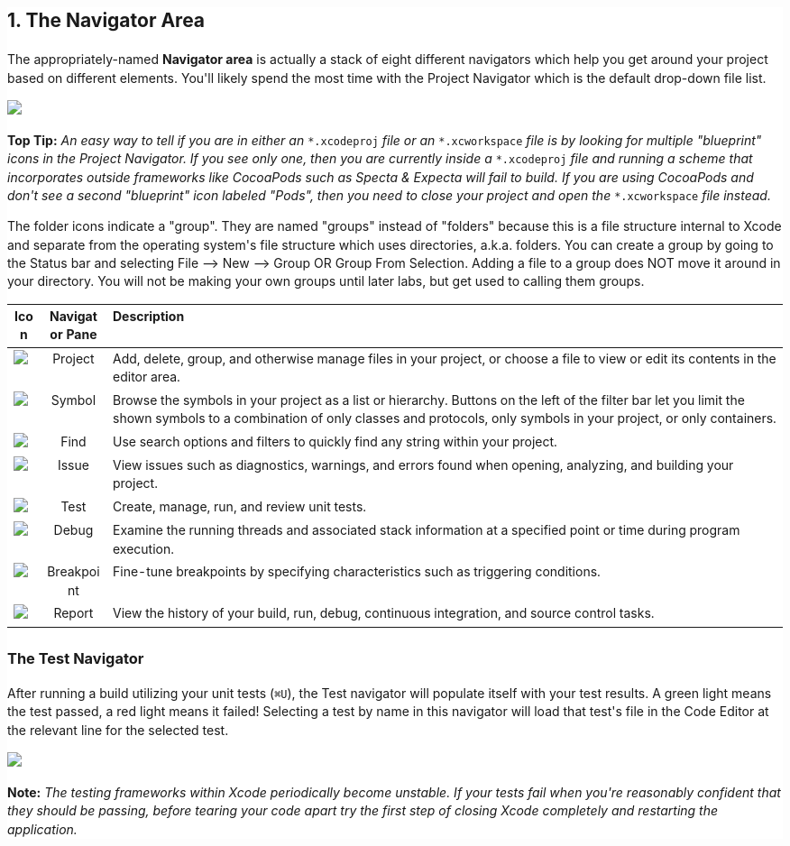 
## 1. The Navigator Area

The appropriately-named **Navigator area** is actually a stack of eight different navigators which help you get around your project based on different elements. You'll likely spend the most time with the Project Navigator which is the default drop-down file list.

![](https://ironboard-curriculum-content.s3.amazonaws.com/iOS/intro-to-xcode/xcode_navigator.png)

**Top Tip:** *An easy way to tell if you are in either an* `*.xcodeproj` *file or an* `*.xcworkspace` *file is by looking for multiple "blueprint" icons in the Project Navigator. If you see only one, then you are currently inside a* `*.xcodeproj` *file and running a scheme that incorporates outside frameworks like CocoaPods such as Specta & Expecta will fail to build. If you are using CocoaPods and don't see a second "blueprint" icon labeled "Pods", then you need to close your project and open the* `*.xcworkspace` *file instead.*

The folder icons indicate a "group". They are named "groups" instead of "folders" because this is a file structure internal to Xcode and separate from the operating system's file structure which uses directories, a.k.a. folders. You can create a group by going to the Status bar and selecting File —> New —> Group OR Group From Selection. Adding a file to a group does NOT move it around in your directory. You will not be making your own groups until later labs, but get used to calling them groups.

| Icon            | Navigator Pane | Description |
|---------------------|:----------:|:------------|
| ![][nav_project]    | Project    | Add, delete, group, and otherwise manage files in your project, or choose a file to view or edit its contents in the editor area.|
| ![][nav_symbol]     | Symbol     | Browse the symbols in your project as a list or hierarchy. Buttons on the left of the filter bar let you limit the shown symbols to a combination of only classes and protocols, only symbols in your project, or only containers.|
| ![][nav_find]       | Find       | Use search options and filters to quickly find any string within your project.|
| ![][nav_issue]      | Issue      | View issues such as diagnostics, warnings, and errors found when opening, analyzing, and building your project.|
| ![][nav_test]       | Test       | Create, manage, run, and review unit tests.|
| ![][nav_debug]      | Debug      | Examine the running threads and associated stack information at a specified point or time during program execution.|
| ![][nav_breakpoint] | Breakpoint | Fine-tune breakpoints by specifying characteristics such as triggering conditions.|
| ![][nav_report]     | Report     | View the history of your build, run, debug, continuous integration, and source control tasks.|

### The Test Navigator

After running a build utilizing your unit tests (`⌘U`), the Test navigator will populate itself with your test results. A green light means the test passed, a red light means it failed! Selecting a test by name in this navigator will load that test's file in the Code Editor at the relevant line for the selected test.

![](https://ironboard-curriculum-content.s3.amazonaws.com/iOS/intro-to-xcode/xcode_test_overview.png)

**Note:** *The testing frameworks within Xcode periodically become unstable. If your tests fail when you're reasonably confident that they should be passing, before tearing your code apart try the first step of closing Xcode completely and restarting the application.*


[nav_left]: https://ironboard-curriculum-content.s3.amazonaws.com/iOS/intro-to-xcode/xcode_workspace_nav_left.png
[nav_middle]: https://ironboard-curriculum-content.s3.amazonaws.com/iOS/intro-to-xcode/xcode_workspace_nav_middle.png
[nav_right]: https://ironboard-curriculum-content.s3.amazonaws.com/iOS/intro-to-xcode/xcode_workspace_nav_right.png
[nav_project]: http://ironboard-curriculum-content.s3.amazonaws.com/iOS/intro-to-xcode/xcode_project_navigator_table.png
[nav_symbol]: http://ironboard-curriculum-content.s3.amazonaws.com/iOS/intro-to-xcode/xcode_symbol_navigator_table.png
[nav_find]: http://ironboard-curriculum-content.s3.amazonaws.com/iOS/intro-to-xcode/xcode_find_navigator_table.png
[nav_issue]: http://ironboard-curriculum-content.s3.amazonaws.com/iOS/intro-to-xcode/xcode_issue_navigator_table.png
[nav_test]: http://ironboard-curriculum-content.s3.amazonaws.com/iOS/intro-to-xcode/xcode_test_navigator_table.png
[nav_debug]: http://ironboard-curriculum-content.s3.amazonaws.com/iOS/intro-to-xcode/xcode_debug_navigator_table.png
[nav_breakpoint]: http://ironboard-curriculum-content.s3.amazonaws.com/iOS/intro-to-xcode/xcode_breakpoint_navigator_table.png
[nav_report]: http://ironboard-curriculum-content.s3.amazonaws.com/iOS/intro-to-xcode/xcode_report_navigator_table.png
[hide_debug]: https://curriculum-content.s3.amazonaws.com/reading-ios-debugging/toolbar_hideDebugArea.png
[bkpnt_toggle]: https://curriculum-content.s3.amazonaws.com/reading-ios-debugging/toolbar_toggleBreakpoints_on.png
[debug_play]: https://ironboard-curriculum-content.s3.amazonaws.com/iOS/intro-to-xcode/xcode_debug_play.png
[debug_pause]: https://ironboard-curriculum-content.s3.amazonaws.com/iOS/intro-to-xcode/xcode_debug_pause.png
[step_over]: https://ironboard-curriculum-content.s3.amazonaws.com/iOS/intro-to-xcode/xcode_debug_step_over.png
[step_into]: https://ironboard-curriculum-content.s3.amazonaws.com/iOS/intro-to-xcode/xcode_debug_step_into.png
[step_out]: https://ironboard-curriculum-content.s3.amazonaws.com/iOS/intro-to-xcode/xcode_debug_step_out.png
[view_debug]: https://curriculum-content.s3.amazonaws.com/reading-ios-debugging/toolbar_viewDebugger.png
[loc_sim]: https://curriculum-content.s3.amazonaws.com/reading-ios-debugging/toolbar_locationSimulator.png
